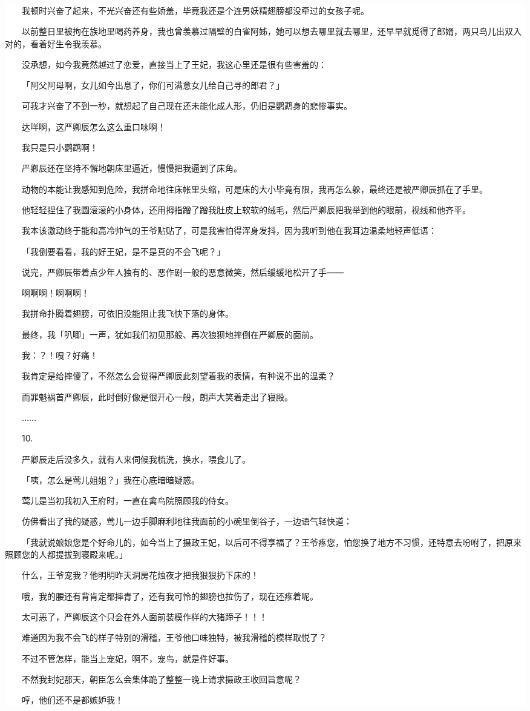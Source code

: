 &emsp;&emsp;我顿时兴奋了起来，不光兴奋还有些娇羞，毕竟我还是个连男妖精翅膀都没牵过的女孩子呢。  
  
&emsp;&emsp;以前整日里被拘在族地里喝药养身，我也曾羡慕过隔壁的白雀阿姊，她可以想去哪里就去哪里，还早早就觅得了郎婿，两只鸟儿出双入对的，看着好生令我羡慕。  
  
&emsp;&emsp;没承想，如今我竟然越过了恋爱，直接当上了王妃，我这心里还是很有些害羞的：  
  
&emsp;&emsp;「阿父阿母啊，女儿如今出息了，你们可满意女儿给自己寻的郎君？」  
  
&emsp;&emsp;可我才兴奋了不到一秒，就想起了自己现在还未能化成人形，仍旧是鹦鹉身的悲惨事实。  
  
&emsp;&emsp;达咩啊，这严卿辰怎么这么重口味啊！  
  
&emsp;&emsp;我只是只小鹦鹉啊！  
  
&emsp;&emsp;严卿辰还在坚持不懈地朝床里逼近，慢慢把我逼到了床角。  
  
&emsp;&emsp;动物的本能让我感知到危险，我拼命地往床帐里头缩，可是床的大小毕竟有限，我再怎么躲，最终还是被严卿辰抓在了手里。  
  
&emsp;&emsp;他轻轻捏住了我圆滚滚的小身体，还用拇指蹭了蹭我肚皮上软软的绒毛，然后严卿辰把我举到他的眼前，视线和他齐平。  
  
&emsp;&emsp;我本该激动终于能和高冷帅气的王爷贴贴了，可是我害怕得浑身发抖，因为我听到他在我耳边温柔地轻声低语：  
  
&emsp;&emsp;「我倒要看看，我的好王妃，是不是真的不会飞呢？」  
  
&emsp;&emsp;说完，严卿辰带着点少年人独有的、恶作剧一般的恶意微笑，然后缓缓地松开了手——  
  
&emsp;&emsp;啊啊啊！啊啊啊！  
  
&emsp;&emsp;我拼命扑腾着翅膀，可依旧没能阻止我飞快下落的身体。  
  
&emsp;&emsp;最终，我「叭唧」一声，犹如我们初见那般、再次狼狈地摔倒在严卿辰的面前。  
  
&emsp;&emsp;我：？！嘎？好痛！  
  
&emsp;&emsp;我肯定是给摔傻了，不然怎么会觉得严卿辰此刻望着我的表情，有种说不出的温柔？  
  
&emsp;&emsp;而罪魁祸首严卿辰，此时倒好像是很开心一般，朗声大笑着走出了寝殿。  
  
&emsp;&emsp;……  
  
&emsp;&emsp;10.  
  
&emsp;&emsp;严卿辰走后没多久，就有人来伺候我梳洗，换水，喂食儿了。  
  
&emsp;&emsp;「咦，怎么是莺儿姐姐？」我在心底暗暗疑惑。  
  
&emsp;&emsp;莺儿是当初我初入王府时，一直在禽鸟院照顾我的侍女。  
  
&emsp;&emsp;仿佛看出了我的疑惑，莺儿一边手脚麻利地往我面前的小碗里倒谷子，一边语气轻快道：  
  
&emsp;&emsp;「我就说娘娘您是个好命儿的，如今当上了摄政王妃，以后可不得享福了？王爷疼您，怕您换了地方不习惯，还特意去吩咐了，把原来照顾您的人都提拔到寝殿来呢。」  
  
&emsp;&emsp;什么，王爷宠我？他明明昨天洞房花烛夜才把我狠狠扔下床的！  
  
&emsp;&emsp;哦，我的腰还有背肯定都摔青了，还有我可怜的翅膀也拉伤了，现在还疼着呢。  
  
&emsp;&emsp;太可恶了，严卿辰这个只会在外人面前装模作样的大猪蹄子！！！  
  
&emsp;&emsp;难道因为我不会飞的样子特别的滑稽，王爷他口味独特，被我滑稽的模样取悦了？  
  
&emsp;&emsp;不过不管怎样，能当上宠妃，啊不，宠鸟，就是件好事。  
  
&emsp;&emsp;不然我封妃那天，朝臣怎么会集体跪了整整一晚上请求摄政王收回旨意呢？  
  
&emsp;&emsp;哼，他们还不是都嫉妒我！  
  